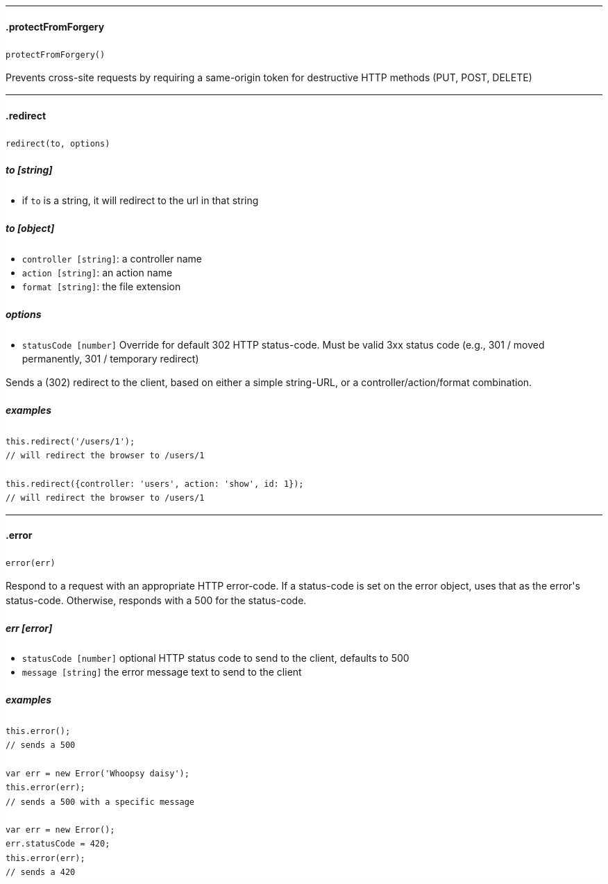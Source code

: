 * * *

#### .protectFromForgery
`protectFromForgery()`

Prevents cross-site requests by requiring a same-origin token for destructive
HTTP methods (PUT, POST, DELETE)

* * *

#### .redirect
`redirect(to, options)`

##### to [string]
- if `to` is a string, it will redirect to the url in that string

##### to [object]
- `controller [string]`: a controller name
- `action [string]`: an action name
- `format [string]`: the file extension

##### options
- `statusCode [number]` Override for default 302 HTTP status-code. Must be valid
3xx status code (e.g., 301 / moved permanently, 301 / temporary redirect)

Sends a (302) redirect to the client, based on either a simple string-URL, or a
controller/action/format combination.

##### examples
```
this.redirect('/users/1');
// will redirect the browser to /users/1

this.redirect({controller: 'users', action: 'show', id: 1});
// will redirect the browser to /users/1
```

* * *

#### .error
`error(err)`

Respond to a request with an appropriate HTTP error-code. If a status-code is
set on the error object, uses that as the error's status-code. Otherwise,
responds with a 500 for the status-code.

##### err [error]
- `statusCode [number]` optional HTTP status code to send to the client, defaults to 500
- `message [string]` the error message text to send to the client

##### examples
```
this.error();
// sends a 500

var err = new Error('Whoopsy daisy');
this.error(err);
// sends a 500 with a specific message

var err = new Error();
err.statusCode = 420;
this.error(err);
// sends a 420
```
